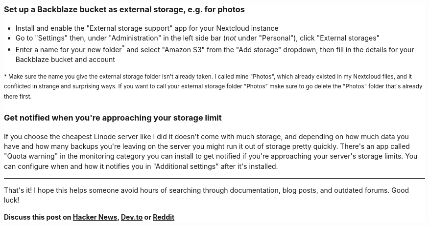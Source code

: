 ### Set up a Backblaze bucket as external storage, e.g. for photos

- Install and enable the "External storage support" app for your Nextcloud instance
- Go to "Settings" then, under "Administration" in the left side bar (_not_ under "Personal"), click "External storages"
- Enter a name for your new folder<sup>*</sup> and select "Amazon S3" from the "Add storage" dropdown, then fill in the details for your Backblaze bucket and account

<p>
<small>
* Make sure the name you give the external storage folder isn't already taken. I called mine "Photos", which already existed in my Nextcloud files, and it conflicted in strange and surprising ways. If you want to call your external storage folder "Photos" make sure to go delete the "Photos" folder that's already there first. 
</small>
</p>

### Get notified when you're approaching your storage limit

If you choose the cheapest Linode server like I did it doesn't come with much storage, and depending on how much data you have and how many backups you're leaving on the server you might run it out of storage pretty quickly. There's an app called "Quota warning" in the monitoring category you can install to get notified if you're approaching your server's storage limits. You can configure when and how it notifies you in "Additional settings" after it's installed. 

---

That's it! I hope this helps someone avoid hours of searching through documentation, blog posts, and outdated forums. Good luck!

**Discuss this post on [Hacker News](https://news.ycombinator.com/item?id=25481465), [Dev.to](https://dev.to/kiraemclean/how-to-set-up-your-own-nextcloud-server-2hc3) or [Reddit](https://www.reddit.com/r/NextCloud/comments/kgdpaw/i_set_up_my_own_nextcloud_instance_as_part_of_my/)**
